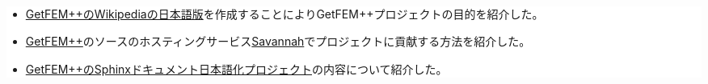 -   <span>[GetFEM++のWikipediaの日本語版](https://ja.wikipedia.org/wiki/GetFEM++)を作成することによりGetFEM++プロジェクトの目的を紹介した。</span>

-   <span>[GetFEM++](http://getfem.org)のソースのホスティングサービス[Savannah](https://savannah.gnu.org)でプロジェクトに貢献する方法を紹介した。</span>

-   <span>[GetFEM++のSphinxドキュメント日本語化プロジェクト](http://www.sphinx-doc.org/ja/stable/intl.html)の内容について紹介した。</span>


[^1]: プロジェクトへの貢献方法はプログラムの新機能のパッチ作成だけではありません。
    ドキュメントを読んでいる際に気づいたTypo(打ち間違い)の修正も大切な貢献です。
    著者はTypoの修正のために`fixfixmisspell`という`branch`を作成したころ、Typo修正用の公式ブランチとして採用されました。
    詳細は、 <http://getfem.org/project/contribute.html> の“Specific
    branch for doc improvements and typo-fixes”を参照してください。
    自分の小さな提案が採用されることもOSSへの貢献の面白さかと思います。

[^2]: 第14回オープンCAE勉強会@関東（構造など）にて`openblas`を使用すると通常の`blas`より高速になるとの指摘を[@michioga](https://twitter.com/michioga)氏よりいただきました。

[^3]: 変更は2018年10月14日現在はブランチ`devel-tetsuo-translation`にコミットされています。
    コミットのSHA-1ハッシュは`d3d1d625c62e3e974087a7c16e2d13ed294c576d`です。
    管理者の承認が得られた場合`master`にマージされます。

[^4]: `doc/sphinx/.tx/config`はバージョンアップの際にTransifexのページ管理者が更新を行います。
    `doc/sphinx`で以下のコマンドを実行します。
